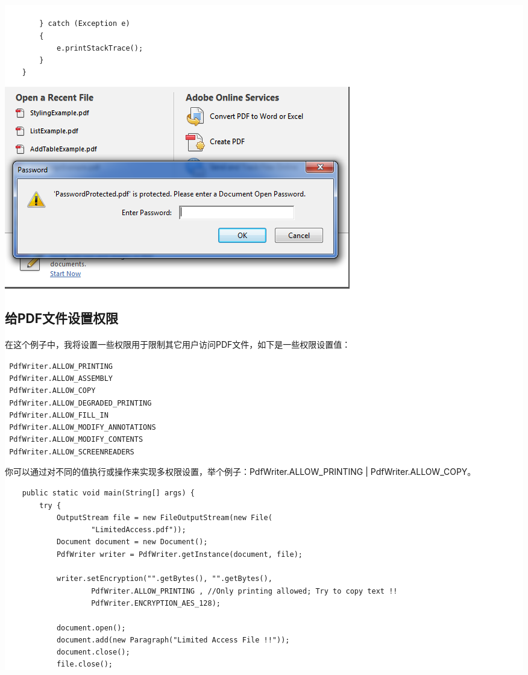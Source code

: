 ```
     
        } catch (Exception e) 
        {
            e.printStackTrace();
        }
    }
```





![img](./image-201801091921/879896-20160527140336913-1717083853.png)

## 给PDF文件设置权限

在这个例子中，我将设置一些权限用于限制其它用户访问PDF文件，如下是一些权限设置值：

```
 PdfWriter.ALLOW_PRINTING
 PdfWriter.ALLOW_ASSEMBLY
 PdfWriter.ALLOW_COPY
 PdfWriter.ALLOW_DEGRADED_PRINTING
 PdfWriter.ALLOW_FILL_IN
 PdfWriter.ALLOW_MODIFY_ANNOTATIONS
 PdfWriter.ALLOW_MODIFY_CONTENTS
 PdfWriter.ALLOW_SCREENREADERS
```

你可以通过对不同的值执行或操作来实现多权限设置，举个例子：PdfWriter.ALLOW_PRINTING | PdfWriter.ALLOW_COPY。





```
    public static void main(String[] args) {
        try {
            OutputStream file = new FileOutputStream(new File(
                    "LimitedAccess.pdf"));
            Document document = new Document();
            PdfWriter writer = PdfWriter.getInstance(document, file);
     
            writer.setEncryption("".getBytes(), "".getBytes(),
                    PdfWriter.ALLOW_PRINTING , //Only printing allowed; Try to copy text !!
                    PdfWriter.ENCRYPTION_AES_128);
     
            document.open();
            document.add(new Paragraph("Limited Access File !!"));
            document.close();
            file.close();
```